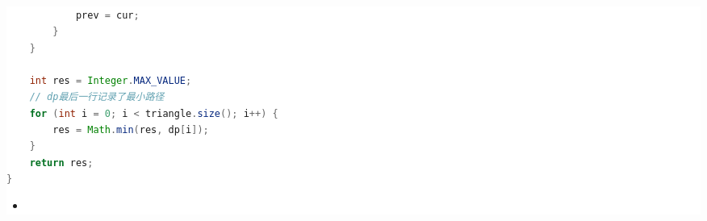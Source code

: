 ```java
            prev = cur;
        }
    }

    int res = Integer.MAX_VALUE;
    // dp最后一行记录了最小路径
    for (int i = 0; i < triangle.size(); i++) {
        res = Math.min(res, dp[i]);
    }
    return res;
}
```



- 